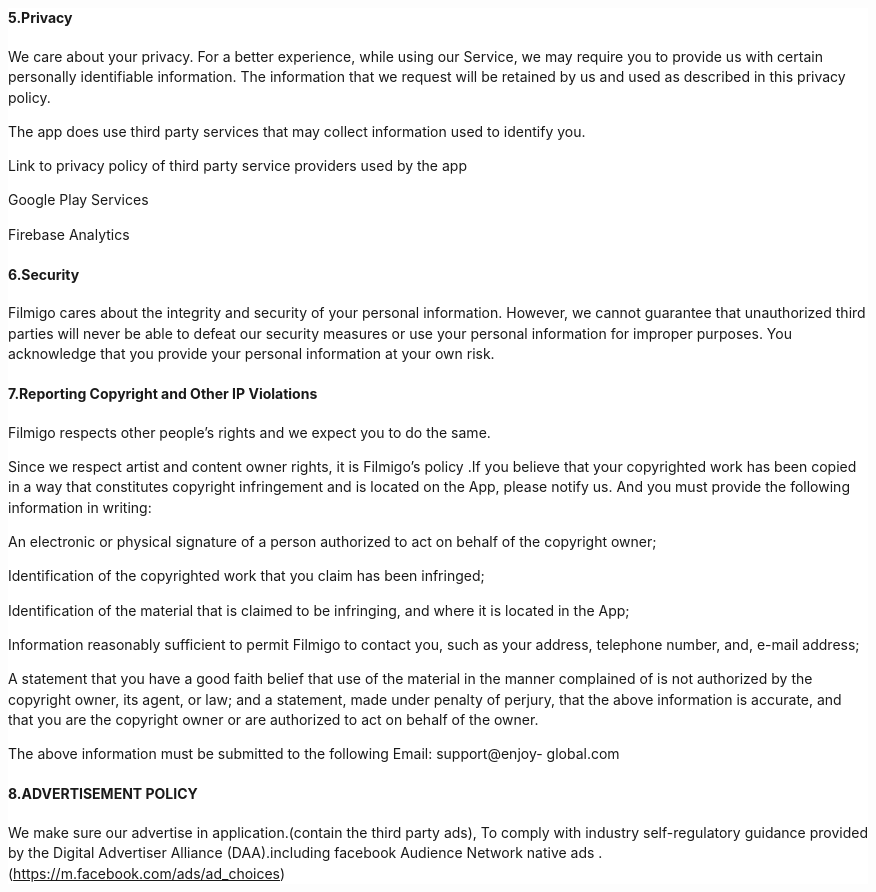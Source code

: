 #### 5.Privacy

We care about your privacy. For a better experience, while using our Service,
we may require you to provide us with certain personally identifiable
information. The information that we request will be retained by us and used
as described in this privacy policy.

The app does use third party services that may collect information used to
identify you.

Link to privacy policy of third party service providers used by the app

Google Play Services

Firebase Analytics

#### 6.Security

Filmigo cares about the integrity and security of your personal information.
However, we cannot guarantee that unauthorized third parties will never be
able to defeat our security measures or use your personal information for
improper purposes. You acknowledge that you provide your personal information
at your own risk.

#### 7.Reporting Copyright and Other IP Violations

Filmigo respects other people’s rights and we expect you to do the same.

Since we respect artist and content owner rights, it is Filmigo’s policy .If
you believe that your copyrighted work has been copied in a way that
constitutes copyright infringement and is located on the App, please notify
us. And you must provide the following information in writing:

An electronic or physical signature of a person authorized to act on behalf of
the copyright owner;

Identification of the copyrighted work that you claim has been infringed;

Identification of the material that is claimed to be infringing, and where it
is located in the App;

Information reasonably sufficient to permit Filmigo to contact you, such as
your address, telephone number, and, e-mail address;

A statement that you have a good faith belief that use of the material in the
manner complained of is not authorized by the copyright owner, its agent, or
law; and a statement, made under penalty of perjury, that the above
information is accurate, and that you are the copyright owner or are
authorized to act on behalf of the owner.

The above information must be submitted to the following Email: support@enjoy-
global.com

#### 8.ADVERTISEMENT POLICY

We make sure our advertise in application.(contain the third party ads), To
comply with industry self-regulatory guidance provided by the Digital
Advertiser Alliance (DAA).including facebook Audience Network native ads
.(https://m.facebook.com/ads/ad_choices)
